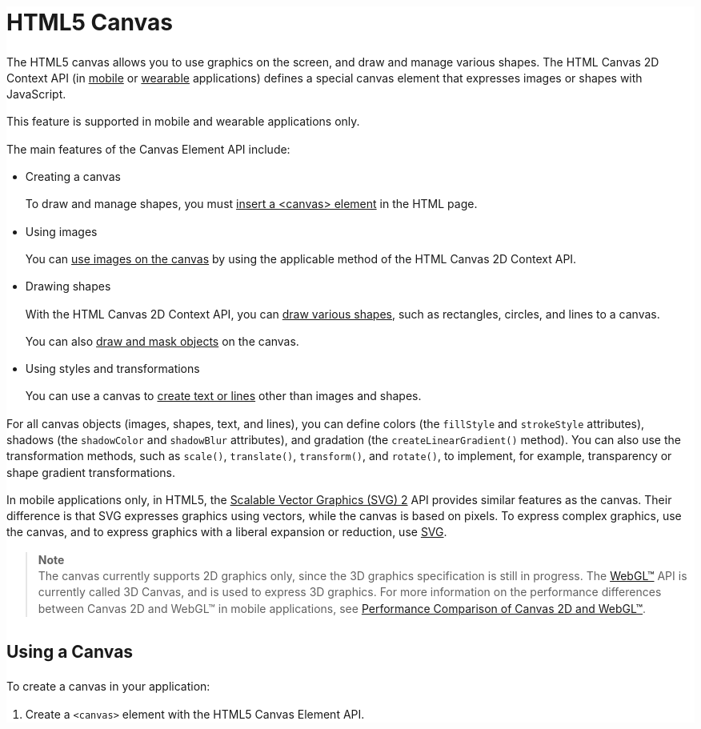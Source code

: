 # HTML5 Canvas

The HTML5 canvas allows you to use graphics on the screen, and draw and manage various shapes. The HTML Canvas 2D Context API (in [mobile](../../../api/latest/w3c_api/w3c_api_m.html#canvas2d) or [wearable](../../../api/latest/w3c_api/w3c_api_w.html#canvas2d) applications) defines a special canvas element that expresses images or shapes with JavaScript.

This feature is supported in mobile and wearable applications only.

The main features of the Canvas Element API include:

- Creating a canvas

  To draw and manage shapes, you must [insert a &lt;canvas&gt; element](#using-a-canvas) in the HTML page.

- Using images

  You can [use images on the canvas](#using-images-on-the-canvas) by using the applicable method of the HTML Canvas 2D Context API.

- Drawing shapes

  With the HTML Canvas 2D Context API, you can [draw various shapes](#drawing-shapes-to-the-canvas), such as rectangles, circles, and lines to a canvas.

  You can also [draw and mask objects](#drawing-masks-to-the-canvas) on the canvas.

- Using styles and transformations

  You can use a canvas to [create text or lines](#creating-text-and-lines-on-the-canvas) other than images and shapes.

For all canvas objects (images, shapes, text, and lines), you can define colors (the `fillStyle` and `strokeStyle` attributes), shadows (the `shadowColor` and `shadowBlur` attributes), and gradation (the `createLinearGradient()` method). You can also use the transformation methods, such as `scale()`, `translate()`, `transform()`, and `rotate()`, to implement, for example, transparency or shape gradient transformations.

In mobile applications only, in HTML5, the [Scalable Vector Graphics (SVG) 2](../../../api/latest/w3c_api/w3c_api_m.html#svg) API provides similar features as the canvas. Their difference is that SVG expresses graphics using vectors, while the canvas is based on pixels. To express complex graphics, use the canvas, and to express graphics with a liberal expansion or reduction, use [SVG](./svg.md).

> **Note**  
> The canvas currently supports 2D graphics only, since the 3D graphics specification is still in progress. The [WebGL&trade;](https://www.khronos.org/registry/webgl/specs/1.0/) API is currently called 3D Canvas, and is used to express 3D graphics. For more information on the performance differences between Canvas 2D and WebGL&trade; in mobile applications, see [Performance Comparison of Canvas 2D and WebGL&trade;](#comparison).

## Using a Canvas

To create a canvas in your application:

1. Create a `<canvas>` element with the HTML5 Canvas Element API.
